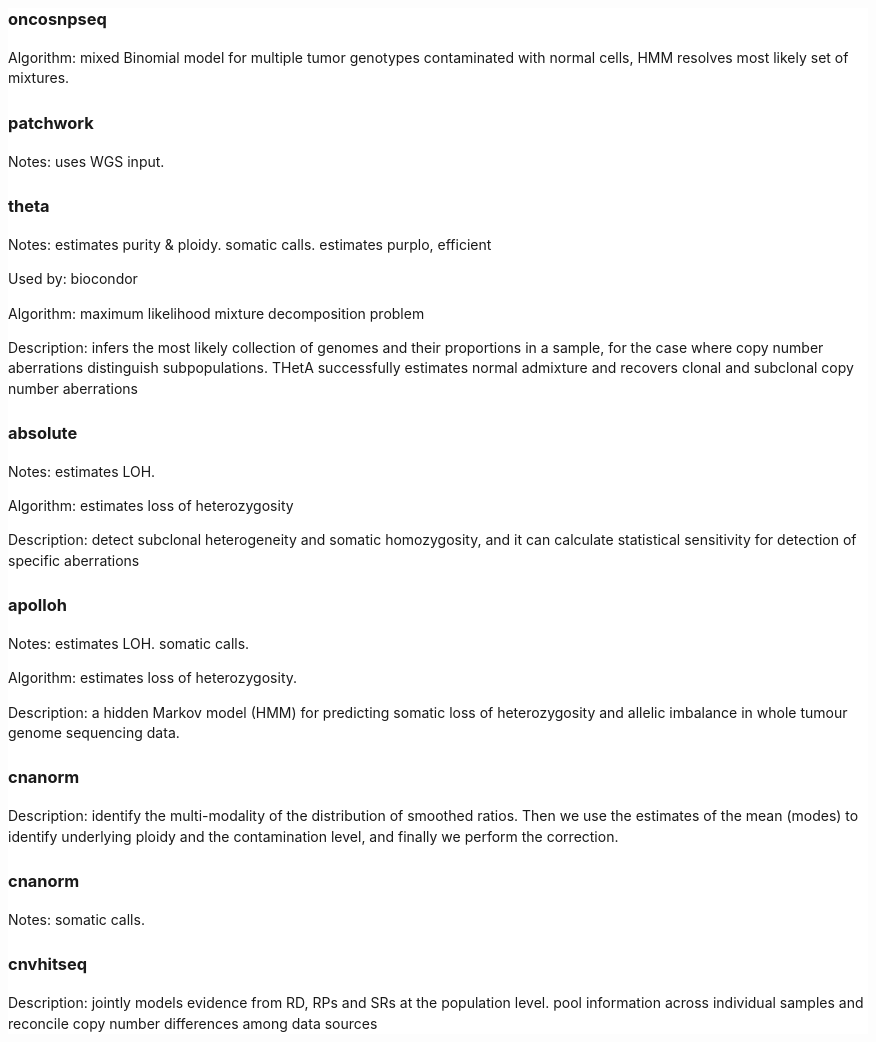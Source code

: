 ### oncosnpseq

Algorithm: mixed Binomial model for multiple tumor genotypes contaminated with normal cells, HMM resolves most likely set of mixtures.


### patchwork

Notes: uses WGS input.


### theta

Notes: estimates purity & ploidy. somatic calls. estimates purplo, efficient

Used by: biocondor

Algorithm: maximum likelihood mixture decomposition problem

Description: infers the most likely collection of genomes and their proportions in a sample, for the case where copy number aberrations distinguish subpopulations. THetA successfully estimates normal admixture and recovers clonal and subclonal copy number aberrations


### absolute

Notes: estimates LOH. 

Algorithm: estimates loss of heterozygosity

Description: detect subclonal heterogeneity and somatic homozygosity, and it can calculate statistical sensitivity for detection of specific aberrations


### apolloh

Notes: estimates LOH. somatic calls. 

Algorithm: estimates loss of heterozygosity. 

Description: a hidden Markov model (HMM) for predicting somatic loss of heterozygosity and allelic imbalance in whole tumour genome sequencing data.


### cnanorm

Description: identify the multi-modality of the distribution of smoothed ratios. Then we use the estimates of the mean (modes) to identify underlying ploidy and the contamination level, and finally we perform the correction.


### cnanorm

Notes: somatic calls.


### cnvhitseq

Description: jointly models evidence from RD, RPs and SRs at the population level. pool information across individual samples and reconcile copy number differences among data sources
